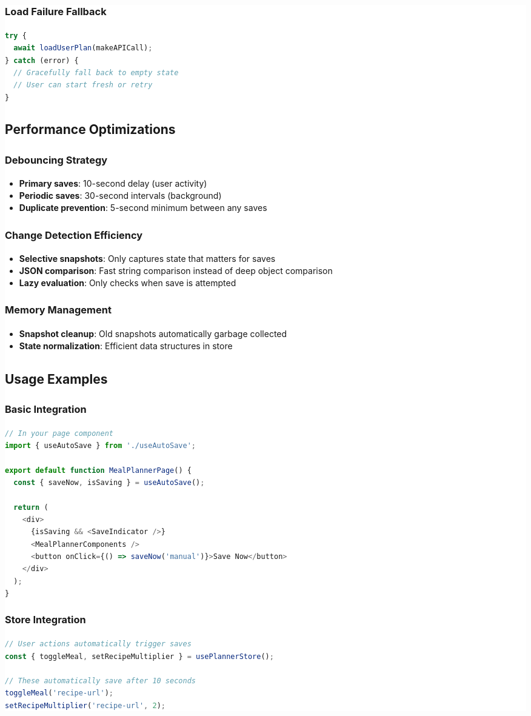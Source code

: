 ### Load Failure Fallback
```typescript
try {
  await loadUserPlan(makeAPICall);
} catch (error) {
  // Gracefully fall back to empty state
  // User can start fresh or retry
}
```

## Performance Optimizations

### Debouncing Strategy
- **Primary saves**: 10-second delay (user activity)
- **Periodic saves**: 30-second intervals (background)
- **Duplicate prevention**: 5-second minimum between any saves

### Change Detection Efficiency
- **Selective snapshots**: Only captures state that matters for saves
- **JSON comparison**: Fast string comparison instead of deep object comparison
- **Lazy evaluation**: Only checks when save is attempted

### Memory Management
- **Snapshot cleanup**: Old snapshots automatically garbage collected
- **State normalization**: Efficient data structures in store

## Usage Examples

### Basic Integration
```typescript
// In your page component
import { useAutoSave } from './useAutoSave';

export default function MealPlannerPage() {
  const { saveNow, isSaving } = useAutoSave();
  
  return (
    <div>
      {isSaving && <SaveIndicator />}
      <MealPlannerComponents />
      <button onClick={() => saveNow('manual')}>Save Now</button>
    </div>
  );
}
```

### Store Integration
```typescript
// User actions automatically trigger saves
const { toggleMeal, setRecipeMultiplier } = usePlannerStore();

// These automatically save after 10 seconds
toggleMeal('recipe-url');
setRecipeMultiplier('recipe-url', 2);
```
